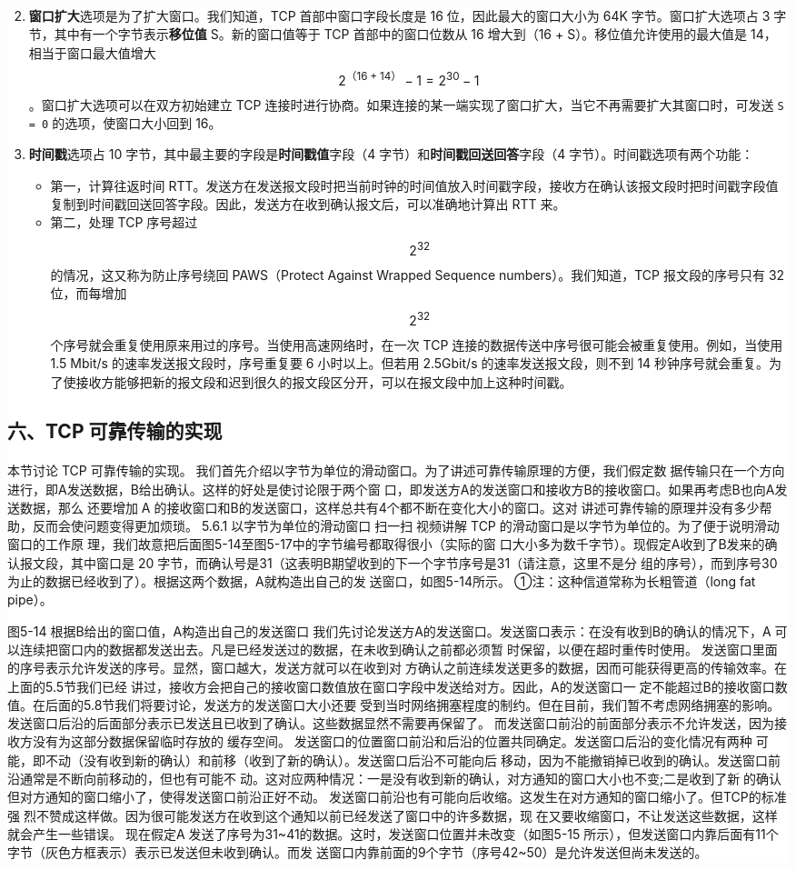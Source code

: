 2. **窗口扩大**选项是为了扩大窗口。我们知道，TCP 首部中窗口字段长度是 16 位，因此最大的窗口大小为 64K 字节。窗口扩大选项占 3 字节，其中有一个字节表示**移位值** S。新的窗口值等于 TCP 首部中的窗口位数从 16 增大到（16 + S）。移位值允许使用的最大值是 14，相当于窗口最大值增大 $$ 2^{（16 + 14）} - 1 = 2^{30} - 1 $$。窗口扩大选项可以在双方初始建立 TCP 连接时进行协商。如果连接的某一端实现了窗口扩大，当它不再需要扩大其窗口时，可发送 `S = 0` 的选项，使窗口大小回到 16。

3. **时间戳**选项占 10 字节，其中最主要的字段是**时间戳值**字段（4 字节）和**时间戳回送回答**字段（4 字节）。时间戳选项有两个功能：

    - 第一，计算往返时间 RTT。发送方在发送报文段时把当前时钟的时间值放入时间戳字段，接收方在确认该报文段时把时间戳字段值复制到时间戳回送回答字段。因此，发送方在收到确认报文后，可以准确地计算出 RTT 来。
    - 第二，处理 TCP 序号超过 $$ 2^{32} $$ 的情况，这又称为防止序号绕回 PAWS（Protect Against Wrapped Sequence numbers）。我们知道，TCP 报文段的序号只有 32 位，而每增加 $$ 2^{32} $$ 个序号就会重复使用原来用过的序号。当使用高速网络时，在一次 TCP 连接的数据传送中序号很可能会被重复使用。例如，当使用 1.5 Mbit/s 的速率发送报文段时，序号重复要 6 小时以上。但若用 2.5Gbit/s 的速率发送报文段，则不到 14 秒钟序号就会重复。为了使接收方能够把新的报文段和迟到很久的报文段区分开，可以在报文段中加上这种时间戳。

## 六、TCP 可靠传输的实现

本节讨论 TCP 可靠传输的实现。
我们首先介绍以字节为单位的滑动窗口。为了讲述可靠传输原理的方便，我们假定数
据传输只在一个方向进行，即A发送数据，B给出确认。这样的好处是使讨论限于两个窗
口，即发送方A的发送窗口和接收方B的接收窗口。如果再考虑B也向A发送数据，那么
还要增加 A 的接收窗口和B的发送窗口，这样总共有4个都不断在变化大小的窗口。这对
讲述可靠传输的原理并没有多少帮助，反而会使问题变得更加烦琐。
5.6.1 以字节为单位的滑动窗口
扫一扫
视频讲解
TCP 的滑动窗口是以字节为单位的。为了便于说明滑动窗口的工作原
理，我们故意把后面图5-14至图5-17中的字节编号都取得很小（实际的窗
口大小多为数千字节）。现假定A收到了B发来的确认报文段，其中窗口是
20 字节，而确认号是31（这表明B期望收到的下一个字节序号是31（请注意，这里不是分
组的序号），而到序号30为止的数据已经收到了）。根据这两个数据，A就构造出自己的发
送窗口，如图5-14所示。
①注：这种信道常称为长粗管道（long fat pipe）。

图5-14 根据B给出的窗口值，A构造出自己的发送窗口
我们先讨论发送方A的发送窗口。发送窗口表示：在没有收到B的确认的情况下，A
可以连续把窗口内的数据都发送出去。凡是已经发送过的数据，在未收到确认之前都必须暂
时保留，以便在超时重传时使用。
发送窗口里面的序号表示允许发送的序号。显然，窗口越大，发送方就可以在收到对
方确认之前连续发送更多的数据，因而可能获得更高的传输效率。在上面的5.5节我们已经
讲过，接收方会把自己的接收窗口数值放在窗口字段中发送给对方。因此，A的发送窗口一
定不能超过B的接收窗口数值。在后面的5.8节我们将要讨论，发送方的发送窗口大小还要
受到当时网络拥塞程度的制约。但在目前，我们暂不考虑网络拥塞的影响。
发送窗口后沿的后面部分表示已发送且已收到了确认。这些数据显然不需要再保留了。
而发送窗口前沿的前面部分表示不允许发送，因为接收方没有为这部分数据保留临时存放的
缓存空间。
发送窗口的位置窗口前沿和后沿的位置共同确定。发送窗口后沿的变化情况有两种
可能，即不动（没有收到新的确认）和前移（收到了新的确认）。发送窗口后沿不可能向后
移动，因为不能撤销掉已收到的确认。发送窗口前沿通常是不断向前移动的，但也有可能不
动。这对应两种情况：一是没有收到新的确认，对方通知的窗口大小也不变;二是收到了新
的确认但对方通知的窗口缩小了，使得发送窗口前沿正好不动。
发送窗口前沿也有可能向后收缩。这发生在对方通知的窗口缩小了。但TCP的标准强
烈不赞成这样做。因为很可能发送方在收到这个通知以前已经发送了窗口中的许多数据，现
在又要收缩窗口，不让发送这些数据，这样就会产生一些错误。
现在假定A 发送了序号为31~41的数据。这时，发送窗口位置并未改变（如图5-15
所示），但发送窗口内靠后面有11个字节（灰色方框表示）表示已发送但未收到确认。而发
送窗口内靠前面的9个字节（序号42~50）是允许发送但尚未发送的。
